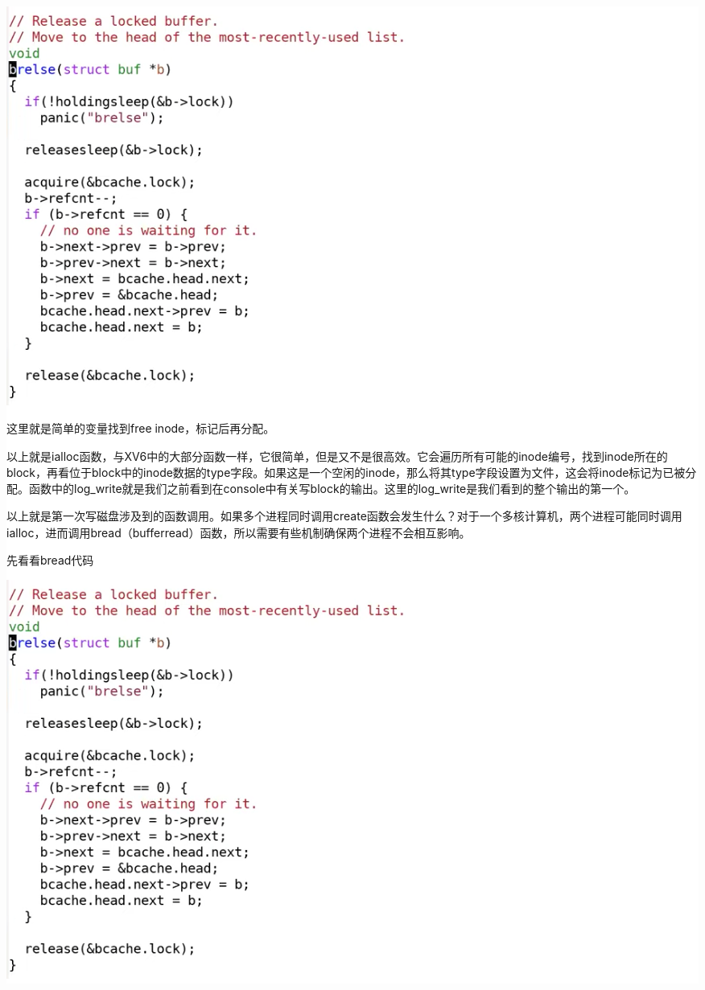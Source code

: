 ![img](Lec14%20File%20Systems.assets/image.png)

这里就是简单的变量找到free inode，标记后再分配。

以上就是ialloc函数，与XV6中的大部分函数一样，它很简单，但是又不是很高效。它会遍历所有可能的inode编号，找到inode所在的block，再看位于block中的inode数据的type字段。如果这是一个空闲的inode，那么将其type字段设置为文件，这会将inode标记为已被分配。函数中的log_write就是我们之前看到在console中有关写block的输出。这里的log_write是我们看到的整个输出的第一个。

以上就是第一次写磁盘涉及到的函数调用。如果多个进程同时调用create函数会发生什么？对于一个多核计算机，两个进程可能同时调用ialloc，进而调用bread（bufferread）函数，所以需要有些机制确保两个进程不会相互影响。

先看看bread代码

![img](Lec14%20File%20Systems.assets/image.png)
